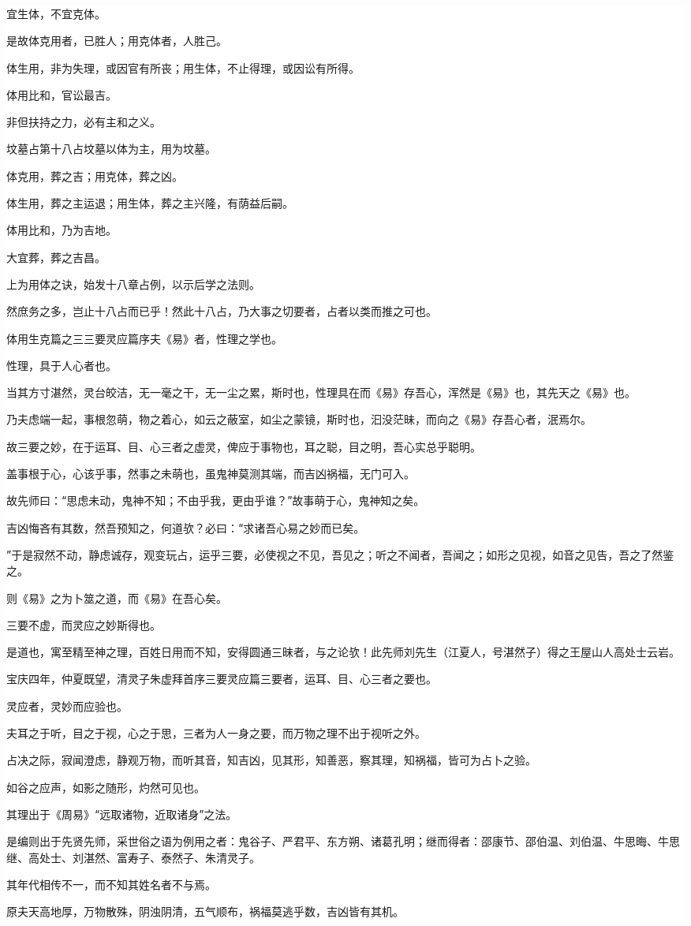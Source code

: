 宜生体，不宜克体。

是故体克用者，已胜人；用克体者，人胜己。

体生用，非为失理，或因官有所丧；用生体，不止得理，或因讼有所得。

体用比和，官讼最吉。

非但扶持之力，必有主和之义。

坟墓占第十八占坟墓以体为主，用为坟墓。

体克用，葬之吉；用克体，葬之凶。

体生用，葬之主运退；用生体，葬之主兴隆，有荫益后嗣。

体用比和，乃为吉地。

大宜葬，葬之吉昌。

上为用体之诀，始发十八章占例，以示后学之法则。

然庶务之多，岂止十八占而已乎！然此十八占，乃大事之切要者，占者以类而推之可也。

体用生克篇之三三要灵应篇序夫《易》者，性理之学也。

性理，具于人心者也。

当其方寸湛然，灵台皎洁，无一毫之干，无一尘之累，斯时也，性理具在而《易》存吾心，浑然是《易》也，其先天之《易》也。

乃夫虑端一起，事根忽萌，物之着心，如云之蔽室，如尘之蒙镜，斯时也，汩没茫昧，而向之《易》存吾心者，泯焉尔。

故三要之妙，在于运耳、目、心三者之虚灵，俾应于事物也，耳之聪，目之明，吾心实总乎聪明。

盖事根于心，心该乎事，然事之未萌也，虽鬼神莫测其端，而吉凶祸福，无门可入。

故先师曰：“思虑未动，鬼神不知；不由乎我，更由乎谁？”故事萌于心，鬼神知之矣。

吉凶悔吝有其数，然吾预知之，何道欤？必曰：“求诸吾心易之妙而已矣。

”于是寂然不动，静虑诚存，观变玩占，运乎三要，必使视之不见，吾见之；听之不闻者，吾闻之；如形之见视，如音之见告，吾之了然鉴之。

则《易》之为卜筮之道，而《易》在吾心矣。

三要不虚，而灵应之妙斯得也。

是道也，寓至精至神之理，百姓日用而不知，安得圆通三昧者，与之论欤！此先师刘先生（江夏人，号湛然子）得之王屋山人高处士云岩。

宝庆四年，仲夏既望，清灵子朱虚拜首序三要灵应篇三要者，运耳、目、心三者之要也。

灵应者，灵妙而应验也。

夫耳之于听，目之于视，心之于思，三者为人一身之要，而万物之理不出于视听之外。

占决之际，寂闻澄虑，静观万物，而听其音，知吉凶，见其形，知善恶，察其理，知祸福，皆可为占卜之验。

如谷之应声，如影之随形，灼然可见也。

其理出于《周易》“远取诸物，近取诸身”之法。

是编则出于先贤先师，采世俗之语为例用之者：鬼谷子、严君平、东方朔、诸葛孔明；继而得者：邵康节、邵伯温、刘伯温、牛思晦、牛思继、高处士、刘湛然、富寿子、泰然子、朱清灵子。

其年代相传不一，而不知其姓名者不与焉。

原夫天高地厚，万物散殊，阴浊阴清，五气顺布，祸福莫逃乎数，吉凶皆有其机。
